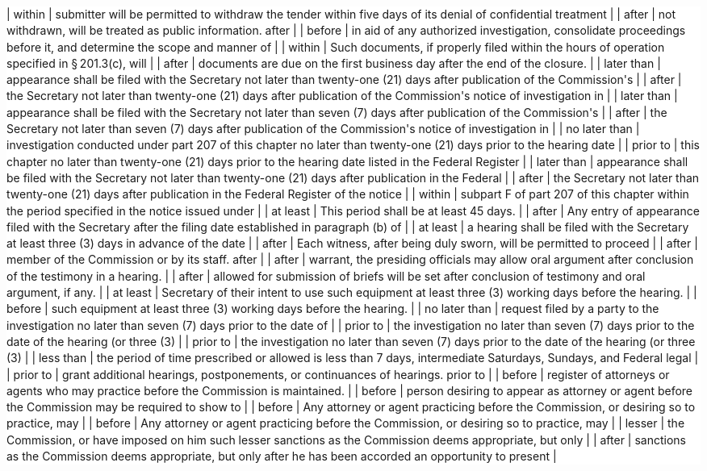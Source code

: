 | within        | submitter will be permitted to withdraw the tender within five days of its denial of confidential treatment                                                 |
| after         | not withdrawn, will be treated as public information. after                                                                                                 |
| before        | in aid of any authorized investigation, consolidate proceedings before it, and determine the scope and manner of                                            |
| within        | Such documents, if properly filed  within the hours of operation specified in &#167;&#8201;201.3(c), will                                                   |
| after         | documents are due on the first business day after  the end of the closure.                                                                                  |
| later than    | appearance shall be filed with the Secretary not later than twenty-one (21) days after publication of the Commission's                                      |
| after         | the Secretary not later than twenty-one (21) days after publication of the Commission's notice of investigation in                                          |
| later than    | appearance shall be filed with the Secretary not later than seven (7) days after publication of the Commission's                                            |
| after         | the Secretary not later than seven (7) days after publication of the Commission's notice of investigation in                                                |
| no later than | investigation conducted under part 207 of this chapter no later than twenty-one (21) days prior to the hearing date                                         |
| prior to      | this chapter no later than twenty-one (21) days prior to the hearing date listed in the Federal Register                                                    |
| later than    | appearance shall be filed with the Secretary not later than twenty-one (21) days after publication in the Federal                                           |
| after         | the Secretary not later than twenty-one (21) days after publication in the Federal Register of the notice                                                   |
| within        | subpart F of part 207 of this chapter within the period specified in the notice issued under                                                                |
| at least      | This period shall be  at least  45 days.                                                                                                                    |
| after         | Any entry of appearance filed with the Secretary  after the filing date established in paragraph (b) of                                                     |
| at least      | a hearing shall be filed with the Secretary at least three (3) days in advance of the date                                                                  |
| after         | Each witness,  after being duly sworn, will be permitted to proceed                                                                                         |
| after         | member of the Commission or by its staff. after                                                                                                             |
| after         | warrant, the presiding officials may allow oral argument after  conclusion of the testimony in a hearing.                                                   |
| after         | allowed for submission of briefs will be set after  conclusion of testimony and oral argument, if any.                                                      |
| at least      | Secretary of their intent to use such equipment at least  three (3) working days before the hearing.                                                        |
| before        | such equipment at least three (3) working days before  the hearing.                                                                                         |
| no later than | request filed by a party to the investigation no later than seven (7) days prior to the date of                                                             |
| prior to      | the investigation no later than seven (7) days prior to the date of the hearing (or three (3)                                                               |
| prior to      | the investigation no later than seven (7) days prior to the date of the hearing (or three (3)                                                               |
| less than     | the period of time prescribed or allowed is less than 7 days, intermediate Saturdays, Sundays, and Federal legal                                            |
| prior to      | grant additional hearings, postponements, or continuances of hearings. prior to                                                                             |
| before        | register of attorneys or agents who may practice before  the Commission is maintained.                                                                      |
| before        | person desiring to appear as attorney or agent before the Commission may be required to show to                                                             |
| before        | Any attorney or agent practicing  before the Commission, or desiring so to practice, may                                                                    |
| before        | Any attorney or agent practicing  before the Commission, or desiring so to practice, may                                                                    |
| lesser        | the Commission, or have imposed on him such lesser sanctions as the Commission deems appropriate, but only                                                  |
| after         | sanctions as the Commission deems appropriate, but only after he has been accorded an opportunity to present                                                |